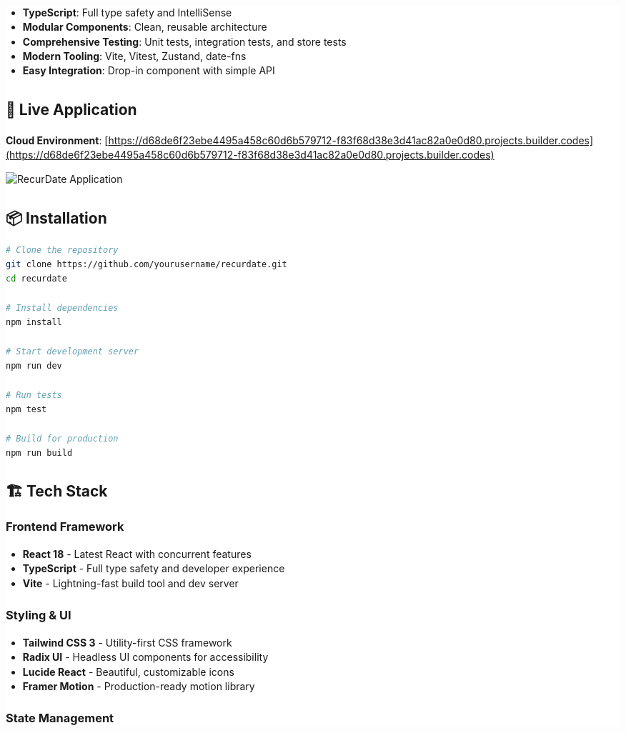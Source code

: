 - **TypeScript**: Full type safety and IntelliSense
- **Modular Components**: Clean, reusable architecture
- **Comprehensive Testing**: Unit tests, integration tests, and store tests
- **Modern Tooling**: Vite, Vitest, Zustand, date-fns
- **Easy Integration**: Drop-in component with simple API

## 🚀 Live Application

**Cloud Environment**: [https://d68de6f23ebe4495a458c60d6b579712-f83f68d38e3d41ac82a0e0d80.projects.builder.codes](https://d68de6f23ebe4495a458c60d6b579712-f83f68d38e3d41ac82a0e0d80.projects.builder.codes)

![RecurDate Application](https://via.placeholder.com/800x600/4F46E5/FFFFFF?text=RecurDate+Application)

## 📦 Installation

```bash
# Clone the repository
git clone https://github.com/yourusername/recurdate.git
cd recurdate

# Install dependencies
npm install

# Start development server
npm run dev

# Run tests
npm test

# Build for production
npm run build
```

## 🏗️ Tech Stack

### **Frontend Framework**

- **React 18** - Latest React with concurrent features
- **TypeScript** - Full type safety and developer experience
- **Vite** - Lightning-fast build tool and dev server

### **Styling & UI**

- **Tailwind CSS 3** - Utility-first CSS framework
- **Radix UI** - Headless UI components for accessibility
- **Lucide React** - Beautiful, customizable icons
- **Framer Motion** - Production-ready motion library

### **State Management**
